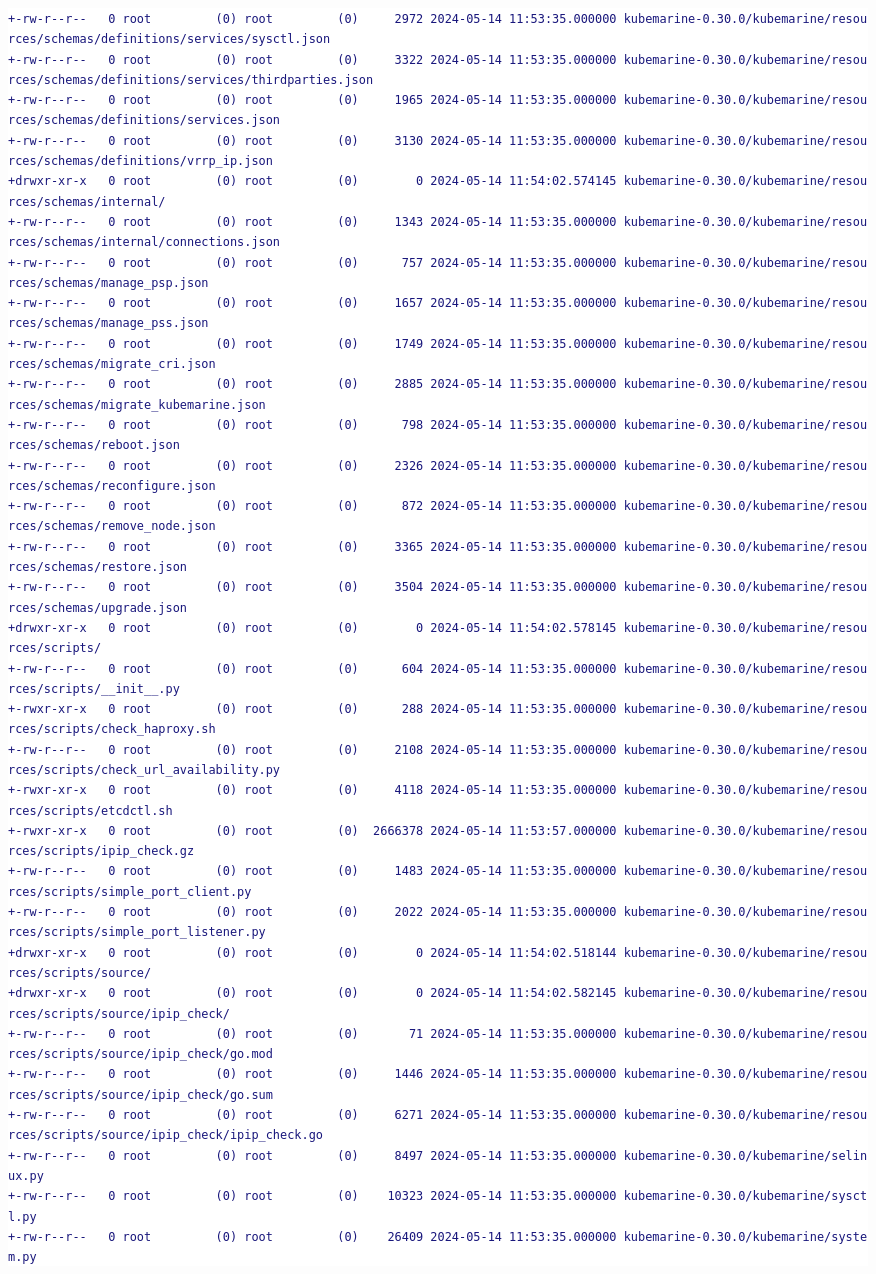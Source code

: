 ```diff
+-rw-r--r--   0 root         (0) root         (0)     2972 2024-05-14 11:53:35.000000 kubemarine-0.30.0/kubemarine/resources/schemas/definitions/services/sysctl.json
+-rw-r--r--   0 root         (0) root         (0)     3322 2024-05-14 11:53:35.000000 kubemarine-0.30.0/kubemarine/resources/schemas/definitions/services/thirdparties.json
+-rw-r--r--   0 root         (0) root         (0)     1965 2024-05-14 11:53:35.000000 kubemarine-0.30.0/kubemarine/resources/schemas/definitions/services.json
+-rw-r--r--   0 root         (0) root         (0)     3130 2024-05-14 11:53:35.000000 kubemarine-0.30.0/kubemarine/resources/schemas/definitions/vrrp_ip.json
+drwxr-xr-x   0 root         (0) root         (0)        0 2024-05-14 11:54:02.574145 kubemarine-0.30.0/kubemarine/resources/schemas/internal/
+-rw-r--r--   0 root         (0) root         (0)     1343 2024-05-14 11:53:35.000000 kubemarine-0.30.0/kubemarine/resources/schemas/internal/connections.json
+-rw-r--r--   0 root         (0) root         (0)      757 2024-05-14 11:53:35.000000 kubemarine-0.30.0/kubemarine/resources/schemas/manage_psp.json
+-rw-r--r--   0 root         (0) root         (0)     1657 2024-05-14 11:53:35.000000 kubemarine-0.30.0/kubemarine/resources/schemas/manage_pss.json
+-rw-r--r--   0 root         (0) root         (0)     1749 2024-05-14 11:53:35.000000 kubemarine-0.30.0/kubemarine/resources/schemas/migrate_cri.json
+-rw-r--r--   0 root         (0) root         (0)     2885 2024-05-14 11:53:35.000000 kubemarine-0.30.0/kubemarine/resources/schemas/migrate_kubemarine.json
+-rw-r--r--   0 root         (0) root         (0)      798 2024-05-14 11:53:35.000000 kubemarine-0.30.0/kubemarine/resources/schemas/reboot.json
+-rw-r--r--   0 root         (0) root         (0)     2326 2024-05-14 11:53:35.000000 kubemarine-0.30.0/kubemarine/resources/schemas/reconfigure.json
+-rw-r--r--   0 root         (0) root         (0)      872 2024-05-14 11:53:35.000000 kubemarine-0.30.0/kubemarine/resources/schemas/remove_node.json
+-rw-r--r--   0 root         (0) root         (0)     3365 2024-05-14 11:53:35.000000 kubemarine-0.30.0/kubemarine/resources/schemas/restore.json
+-rw-r--r--   0 root         (0) root         (0)     3504 2024-05-14 11:53:35.000000 kubemarine-0.30.0/kubemarine/resources/schemas/upgrade.json
+drwxr-xr-x   0 root         (0) root         (0)        0 2024-05-14 11:54:02.578145 kubemarine-0.30.0/kubemarine/resources/scripts/
+-rw-r--r--   0 root         (0) root         (0)      604 2024-05-14 11:53:35.000000 kubemarine-0.30.0/kubemarine/resources/scripts/__init__.py
+-rwxr-xr-x   0 root         (0) root         (0)      288 2024-05-14 11:53:35.000000 kubemarine-0.30.0/kubemarine/resources/scripts/check_haproxy.sh
+-rw-r--r--   0 root         (0) root         (0)     2108 2024-05-14 11:53:35.000000 kubemarine-0.30.0/kubemarine/resources/scripts/check_url_availability.py
+-rwxr-xr-x   0 root         (0) root         (0)     4118 2024-05-14 11:53:35.000000 kubemarine-0.30.0/kubemarine/resources/scripts/etcdctl.sh
+-rwxr-xr-x   0 root         (0) root         (0)  2666378 2024-05-14 11:53:57.000000 kubemarine-0.30.0/kubemarine/resources/scripts/ipip_check.gz
+-rw-r--r--   0 root         (0) root         (0)     1483 2024-05-14 11:53:35.000000 kubemarine-0.30.0/kubemarine/resources/scripts/simple_port_client.py
+-rw-r--r--   0 root         (0) root         (0)     2022 2024-05-14 11:53:35.000000 kubemarine-0.30.0/kubemarine/resources/scripts/simple_port_listener.py
+drwxr-xr-x   0 root         (0) root         (0)        0 2024-05-14 11:54:02.518144 kubemarine-0.30.0/kubemarine/resources/scripts/source/
+drwxr-xr-x   0 root         (0) root         (0)        0 2024-05-14 11:54:02.582145 kubemarine-0.30.0/kubemarine/resources/scripts/source/ipip_check/
+-rw-r--r--   0 root         (0) root         (0)       71 2024-05-14 11:53:35.000000 kubemarine-0.30.0/kubemarine/resources/scripts/source/ipip_check/go.mod
+-rw-r--r--   0 root         (0) root         (0)     1446 2024-05-14 11:53:35.000000 kubemarine-0.30.0/kubemarine/resources/scripts/source/ipip_check/go.sum
+-rw-r--r--   0 root         (0) root         (0)     6271 2024-05-14 11:53:35.000000 kubemarine-0.30.0/kubemarine/resources/scripts/source/ipip_check/ipip_check.go
+-rw-r--r--   0 root         (0) root         (0)     8497 2024-05-14 11:53:35.000000 kubemarine-0.30.0/kubemarine/selinux.py
+-rw-r--r--   0 root         (0) root         (0)    10323 2024-05-14 11:53:35.000000 kubemarine-0.30.0/kubemarine/sysctl.py
+-rw-r--r--   0 root         (0) root         (0)    26409 2024-05-14 11:53:35.000000 kubemarine-0.30.0/kubemarine/system.py
```